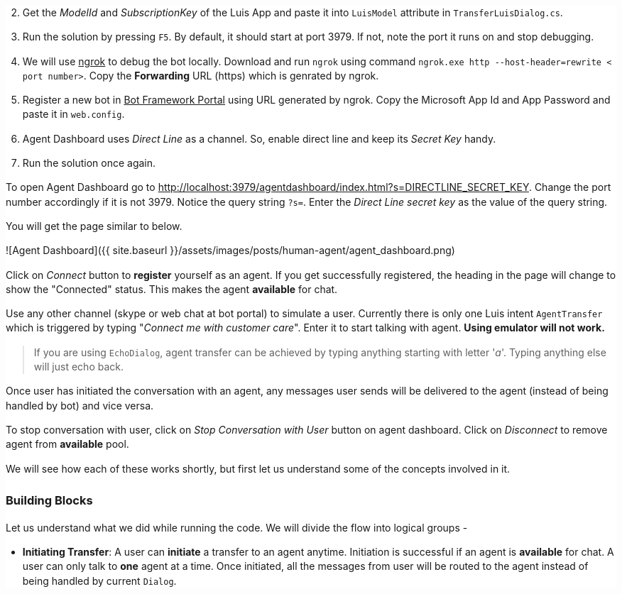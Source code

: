 2. Get the *ModelId* and *SubscriptionKey* of the Luis App and paste it into `LuisModel` attribute in `TransferLuisDialog.cs`.

3. Run the solution by pressing `F5`. By default, it should start at port 3979. If not, note the port it runs on and stop debugging.

4. We will use [ngrok](https://ngrok.com) to debug the bot locally. Download and run `ngrok` using command `ngrok.exe http --host-header=rewrite <port number>`. Copy the **Forwarding** URL (https) which is genrated by ngrok.

5. Register a new bot in [Bot Framework Portal](https://dev.botframework.com/bots/new) using URL generated by ngrok. Copy the Microsoft App Id and App Password and paste it in `web.config`.

6. Agent Dashboard uses *Direct Line* as a channel. So, enable direct line and keep its *Secret Key* handy.

7. Run the solution once again.


To open Agent Dashboard go to [http://localhost:3979/agentdashboard/index.html?s=DIRECTLINE_SECRET_KEY](http://localhost:3979/agentdashboard/index.html?s=DIRECTLINE_SECRET_KEY). Change the port number accordingly if it is not 3979. Notice the query string `?s=`. Enter the *Direct Line secret key* as the value of the query string.

You will get the page similar to below.

![Agent Dashboard]({{ site.baseurl }}/assets/images/posts/human-agent/agent_dashboard.png)

Click on *Connect* button to **register** yourself as an agent. If you get successfully registered, the heading in the page will change to show the "Connected" status. This makes the agent **available** for chat.


Use any other channel (skype or web chat at bot portal) to simulate a user. Currently there is only one Luis intent `AgentTransfer` which is triggered by typing "*Connect me with customer care*". Enter it to start talking with agent.
**Using emulator will not work.**

> If you are using `EchoDialog`, agent transfer can be achieved by typing anything starting with letter '*a*'. Typing anything else will just echo back.

Once user has initiated the conversation with an agent, any messages user sends will be delivered to the agent (instead of being handled by bot) and vice versa.

To stop conversation with user, click on *Stop Conversation with User* button on agent dashboard. Click on *Disconnect* to remove agent from **available** pool.


We will see how each of these works shortly, but first let us understand some of the concepts involved in it.


### Building Blocks

Let us understand what we did while running the code. We will divide the flow into logical groups -

- **Initiating Transfer**: A user can **initiate** a transfer to an agent anytime. Initiation is successful if an agent is **available** for chat. A user can only talk to **one** agent at a time. Once initiated, all the messages from user will be routed to the agent instead of being handled by current `Dialog`.
